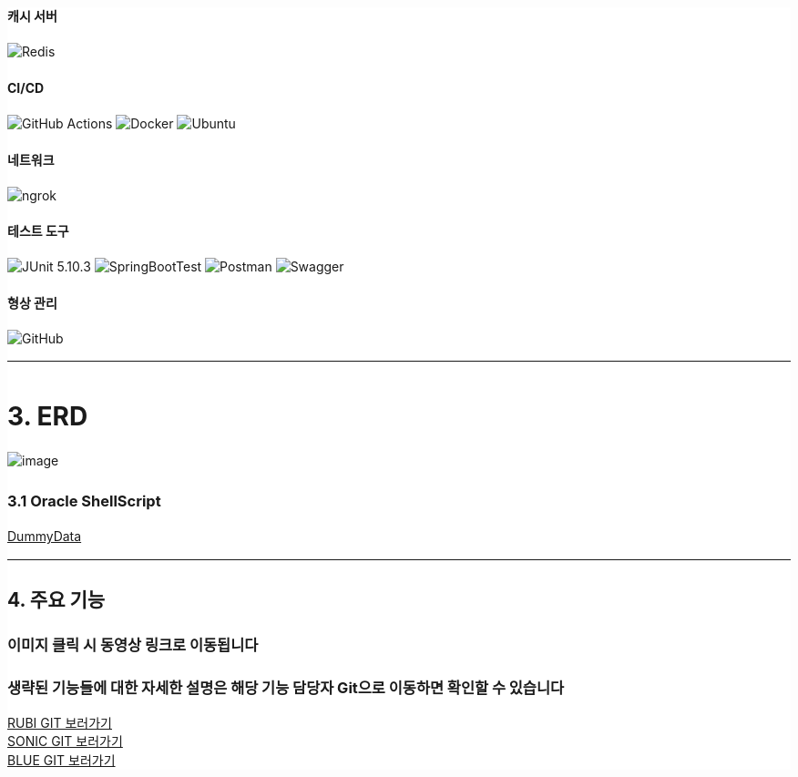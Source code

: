 #### 캐시 서버
![Redis](https://img.shields.io/badge/Redis-Enabled-red?style=for-the-badge)

#### CI/CD
![GitHub Actions](https://img.shields.io/badge/GitHub%20Actions-Enabled-blue?style=for-the-badge&logo=githubactions&logoColor=white)
![Docker](https://img.shields.io/badge/Docker-Enabled-blue?style=for-the-badge&logo=docker&logoColor=white)
![Ubuntu](https://img.shields.io/badge/Ubuntu%2024.04%20LTS-Enabled-orange?style=for-the-badge&logo=ubuntu&logoColor=white)

#### 네트워크
![ngrok](https://img.shields.io/badge/ngrok-Enabled-blue?style=for-the-badge)

#### 테스트 도구
![JUnit 5.10.3](https://img.shields.io/badge/JUnit-5.10.3-red?style=for-the-badge)
![SpringBootTest](https://img.shields.io/badge/SpringBootTest-3.2.8-brightgreen?style=for-the-badge)
![Postman](https://img.shields.io/badge/Postman-Enabled-orange?style=for-the-badge&logo=postman&logoColor=white)
![Swagger](https://img.shields.io/badge/Swagger-Enabled-green?style=for-the-badge&logo=swagger&logoColor=white)

#### 형상 관리
![GitHub](https://img.shields.io/badge/GitHub-Enabled-black?style=for-the-badge&logo=github&logoColor=white)




----------------------

# 3. ERD
![image](https://github.com/user-attachments/assets/6d42da66-2e0a-4794-a86d-09cb2610b7a0)




### 3.1 Oracle ShellScript
[DummyData](https://github.com/bluewt129/SunProjectDeploy/raw/OracleData/sun_main_database.sql)




----------------------


## 4. 주요 기능
### 이미지 클릭 시 동영상 링크로 이동됩니다
### 생략된 기능들에 대한 자세한 설명은 해당 기능 담당자 Git으로 이동하면 확인할 수 있습니다


[RUBI GIT 보러가기](https://github.com/Ahyoung0615/SunProjectManager)  
[SONIC GIT 보러가기](https://github.com/Leesehyun49/SunProjectManager)  
[BLUE GIT 보러가기](https://github.com/bluewt129/SunProjectDeploy)
